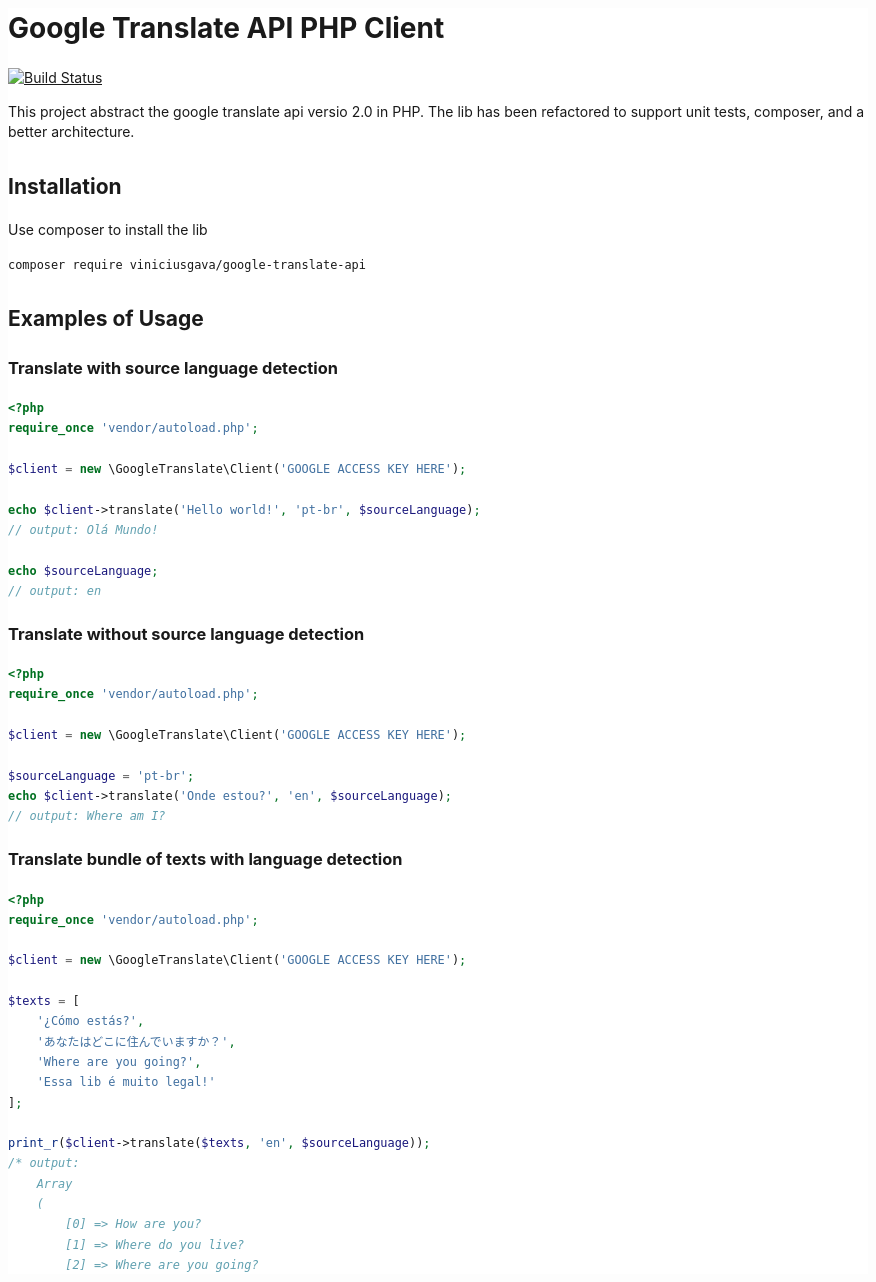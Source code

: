 # Google Translate API PHP Client

[![Build Status](https://travis-ci.org/viniciusgava/google-translate-php-client.svg?branch=master)](https://travis-ci.org/viniciusgava/google-translate-php-client)

This project abstract the google translate api versio 2.0 in PHP. 
The lib has been refactored to support unit tests, composer, and a better architecture.

## Installation
Use composer to install the lib
```
composer require viniciusgava/google-translate-api
```

## Examples of Usage
### Translate with source language detection 
```php
<?php
require_once 'vendor/autoload.php';

$client = new \GoogleTranslate\Client('GOOGLE ACCESS KEY HERE');

echo $client->translate('Hello world!', 'pt-br', $sourceLanguage);
// output: Olá Mundo!

echo $sourceLanguage;
// output: en
```

### Translate without source language detection
```php
<?php
require_once 'vendor/autoload.php';

$client = new \GoogleTranslate\Client('GOOGLE ACCESS KEY HERE');

$sourceLanguage = 'pt-br';
echo $client->translate('Onde estou?', 'en', $sourceLanguage);
// output: Where am I?
```

### Translate bundle of texts with language detection
```php
<?php
require_once 'vendor/autoload.php';

$client = new \GoogleTranslate\Client('GOOGLE ACCESS KEY HERE');

$texts = [
    '¿Cómo estás?',
    'あなたはどこに住んでいますか？',
    'Where are you going?',
    'Essa lib é muito legal!'
];

print_r($client->translate($texts, 'en', $sourceLanguage));
/* output:
    Array
    (
        [0] => How are you?
        [1] => Where do you live?
        [2] => Where are you going?
```

[client-2-repo]: https://github.com/viniciusgava/google-translate-php-client/tree/2.1
[client-3-repo]: https://github.com/viniciusgava/google-translate-php-client